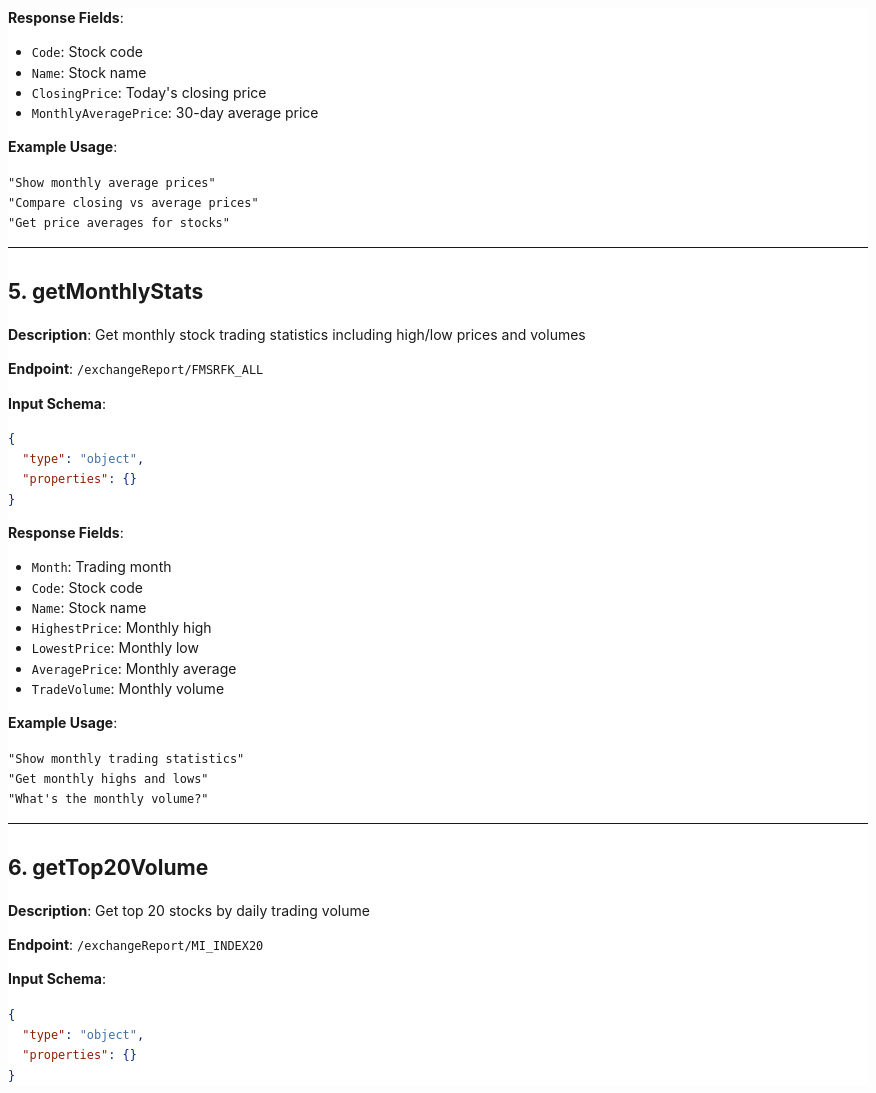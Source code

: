 **Response Fields**:
- `Code`: Stock code
- `Name`: Stock name
- `ClosingPrice`: Today's closing price
- `MonthlyAveragePrice`: 30-day average price

**Example Usage**:
```
"Show monthly average prices"
"Compare closing vs average prices"
"Get price averages for stocks"
```

---

## 5. getMonthlyStats
**Description**: Get monthly stock trading statistics including high/low prices and volumes

**Endpoint**: `/exchangeReport/FMSRFK_ALL`

**Input Schema**:
```json
{
  "type": "object",
  "properties": {}
}
```

**Response Fields**:
- `Month`: Trading month
- `Code`: Stock code
- `Name`: Stock name
- `HighestPrice`: Monthly high
- `LowestPrice`: Monthly low
- `AveragePrice`: Monthly average
- `TradeVolume`: Monthly volume

**Example Usage**:
```
"Show monthly trading statistics"
"Get monthly highs and lows"
"What's the monthly volume?"
```

---

## 6. getTop20Volume
**Description**: Get top 20 stocks by daily trading volume

**Endpoint**: `/exchangeReport/MI_INDEX20`

**Input Schema**:
```json
{
  "type": "object",
  "properties": {}
}
```
